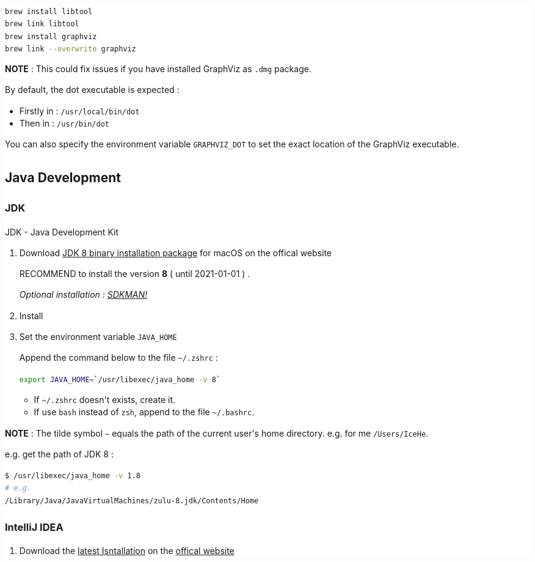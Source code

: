 ```bash
brew install libtool
brew link libtool
brew install graphviz
brew link --overwrite graphviz
```

**NOTE** : This could fix issues if you have installed GraphViz as `.dmg` package.

By default, the dot executable is expected :

- Firstly in : `/usr/local/bin/dot`
- Then in : `/usr/bin/dot`

You can also specify the environment variable `GRAPHVIZ_DOT` to set the exact location of the GraphViz executable.

## Java Development

### JDK

JDK - Java Development Kit

1.  Download [JDK 8 binary installation package](https://www.oracle.com/hk/java/technologies/javase/javase-jdk8-downloads.html)
    for macOS on the offical website

    RECOMMEND to install the version **8** ( until 2021-01-01 ) .

    _Optional installation : [SDKMAN!](https://sdkman.io)_

1.  Install

1.  Set the environment variable `JAVA_HOME`

    Append the command below to the file `~/.zshrc` :

    ```bash
    export JAVA_HOME=`/usr/libexec/java_home -v 8`
    ```

    - If `~/.zshrc` doesn't exists, create it.
    - If use `bash` instead of `zsh`, append to the file `~/.bashrc`.

**NOTE** : The tilde symbol `~` equals the path of the current user's home directory.
e.g. for me `/Users/IceHe`.

e.g. get the path of JDK 8 :

```bash
$ /usr/libexec/java_home -v 1.8
# e.g.
/Library/Java/JavaVirtualMachines/zulu-8.jdk/Contents/Home
```

### IntelliJ IDEA

1.  Download the [latest Isntallation](https://www.jetbrains.com/idea/download/#section=mac) on the [offical website](https://www.jetbrains.com/idea/)
